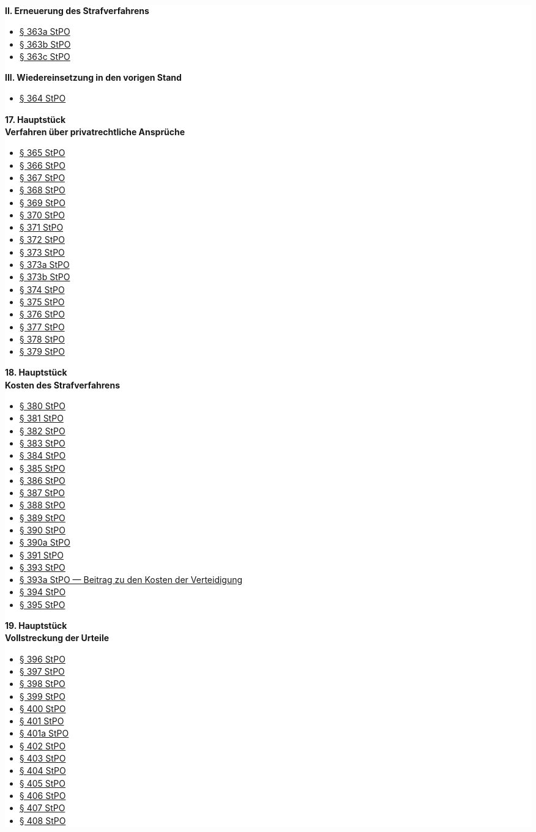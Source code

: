 **II. Erneuerung des Strafverfahrens**  
* [§ 363a StPO](#-363a-stpo)  
* [§ 363b StPO](#-363b-stpo)  
* [§ 363c StPO](#-363c-stpo)

**III. Wiedereinsetzung in den vorigen Stand**  
* [§ 364 StPO](#-364-stpo)

**17. Hauptstück**  
**Verfahren über privatrechtliche Ansprüche**  
* [§ 365 StPO](#-365-stpo)  
* [§ 366 StPO](#-366-stpo)  
* [§ 367 StPO](#-367-stpo)  
* [§ 368 StPO](#-368-stpo)  
* [§ 369 StPO](#-369-stpo)  
* [§ 370 StPO](#-370-stpo)  
* [§ 371 StPO](#-371-stpo)  
* [§ 372 StPO](#-372-stpo)  
* [§ 373 StPO](#-373-stpo)  
* [§ 373a StPO](#-373a-stpo)  
* [§ 373b StPO](#-373b-stpo)  
* [§ 374 StPO](#-374-stpo)  
* [§ 375 StPO](#-375-stpo)  
* [§ 376 StPO](#-376-stpo)  
* [§ 377 StPO](#-377-stpo)  
* [§ 378 StPO](#-378-stpo)  
* [§ 379 StPO](#-379-stpo)

**18. Hauptstück**  
**Kosten des Strafverfahrens**  
* [§ 380 StPO](#-380-stpo)  
* [§ 381 StPO](#-381-stpo)  
* [§ 382 StPO](#-382-stpo)  
* [§ 383 StPO](#-383-stpo)  
* [§ 384 StPO](#-384-stpo)  
* [§ 385 StPO](#-385-stpo)  
* [§ 386 StPO](#-386-stpo)  
* [§ 387 StPO](#-387-stpo)  
* [§ 388 StPO](#-388-stpo)  
* [§ 389 StPO](#-389-stpo)  
* [§ 390 StPO](#-390-stpo)  
* [§ 390a StPO](#-390a-stpo)  
* [§ 391 StPO](#-391-stpo)  
* [§ 393 StPO](#-393-stpo)  
* [§ 393a StPO — Beitrag zu den Kosten der Verteidigung](#-393a-stpo--beitrag-zu-den-kosten-der-verteidigung)  
* [§ 394 StPO](#-394-stpo)  
* [§ 395 StPO](#-395-stpo)

**19. Hauptstück**  
**Vollstreckung der Urteile**  
* [§ 396 StPO](#-396-stpo)  
* [§ 397 StPO](#-397-stpo)  
* [§ 398 StPO](#-398-stpo)  
* [§ 399 StPO](#-399-stpo)  
* [§ 400 StPO](#-400-stpo)  
* [§ 401 StPO](#-401-stpo)  
* [§ 401a StPO](#-401a-stpo)  
* [§ 402 StPO](#-402-stpo)  
* [§ 403 StPO](#-403-stpo)  
* [§ 404 StPO](#-404-stpo)  
* [§ 405 StPO](#-405-stpo)  
* [§ 406 StPO](#-406-stpo)  
* [§ 407 StPO](#-407-stpo)  
* [§ 408 StPO](#-408-stpo)  